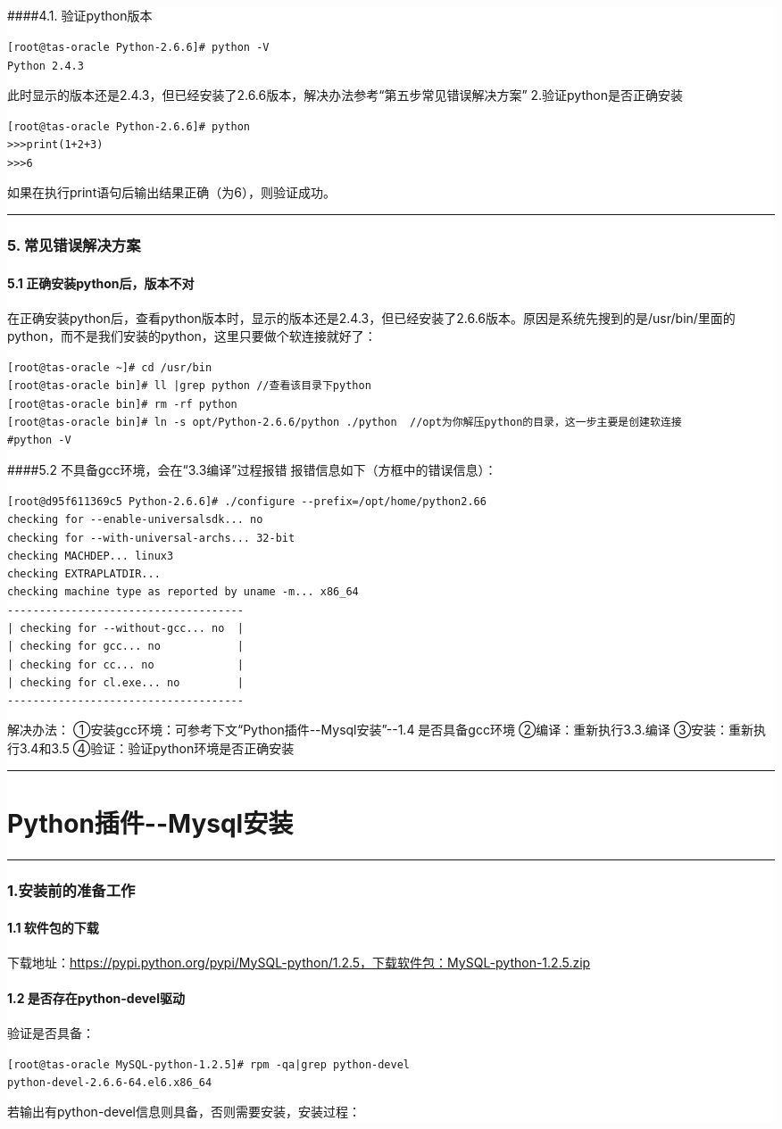 ####4.1. 验证python版本
```
[root@tas-oracle Python-2.6.6]# python -V
Python 2.4.3
```
此时显示的版本还是2.4.3，但已经安装了2.6.6版本，解决办法参考“第五步常见错误解决方案”
2.验证python是否正确安装
```
[root@tas-oracle Python-2.6.6]# python
>>>print(1+2+3)
>>>6
```
如果在执行print语句后输出结果正确（为6），则验证成功。

---------
### 5. 常见错误解决方案
#### 5.1 正确安装python后，版本不对
在正确安装python后，查看python版本时，显示的版本还是2.4.3，但已经安装了2.6.6版本。原因是系统先搜到的是/usr/bin/里面的python，而不是我们安装的python，这里只要做个软连接就好了：
```
[root@tas-oracle ~]# cd /usr/bin
[root@tas-oracle bin]# ll |grep python //查看该目录下python
[root@tas-oracle bin]# rm -rf python
[root@tas-oracle bin]# ln -s opt/Python-2.6.6/python ./python  //opt为你解压python的目录，这一步主要是创建软连接
#python -V
```
####5.2 不具备gcc环境，会在“3.3编译”过程报错
报错信息如下（方框中的错误信息）：
```
[root@d95f611369c5 Python-2.6.6]# ./configure --prefix=/opt/home/python2.66
checking for --enable-universalsdk... no
checking for --with-universal-archs... 32-bit
checking MACHDEP... linux3
checking EXTRAPLATDIR... 
checking machine type as reported by uname -m... x86_64
-------------------------------------
| checking for --without-gcc... no  |
| checking for gcc... no            |
| checking for cc... no             |
| checking for cl.exe... no         |
-------------------------------------
```
解决办法：
①安装gcc环境：可参考下文“Python插件--Mysql安装”--1.4 是否具备gcc环境
②编译：重新执行3.3.编译
③安装：重新执行3.4和3.5
④验证：验证python环境是否正确安装

---------
# Python插件--Mysql安装
----------
### 1.安装前的准备工作
#### 1.1 软件包的下载
下载地址：https://pypi.python.org/pypi/MySQL-python/1.2.5，下载软件包：MySQL-python-1.2.5.zip
#### 1.2 是否存在python-devel驱动
验证是否具备：
```
[root@tas-oracle MySQL-python-1.2.5]# rpm -qa|grep python-devel
python-devel-2.6.6-64.el6.x86_64
```
若输出有python-devel信息则具备，否则需要安装，安装过程：
```
```
